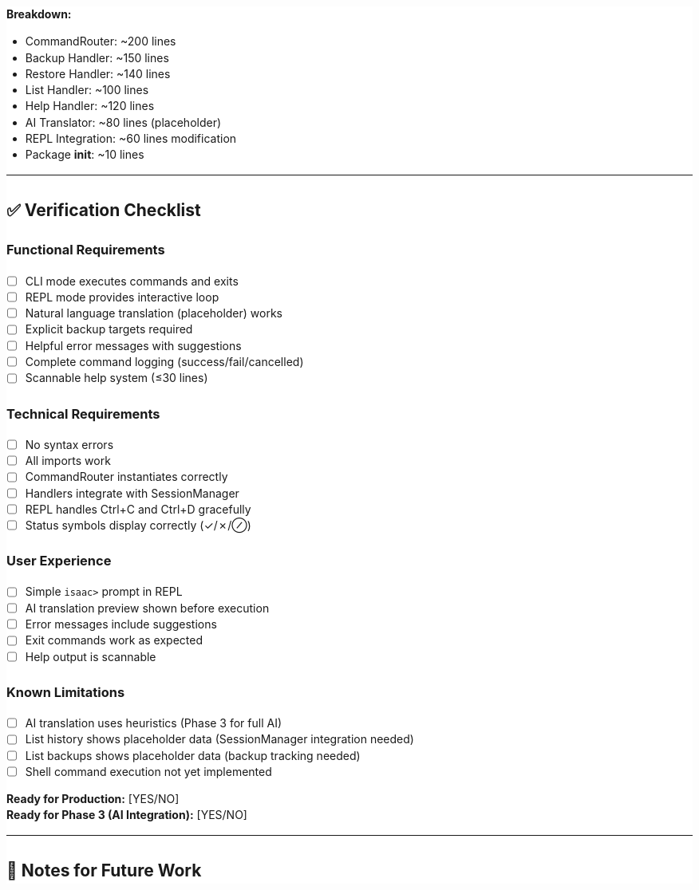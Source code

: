 **Breakdown:**
- CommandRouter: ~200 lines
- Backup Handler: ~150 lines
- Restore Handler: ~140 lines
- List Handler: ~100 lines
- Help Handler: ~120 lines
- AI Translator: ~80 lines (placeholder)
- REPL Integration: ~60 lines modification
- Package __init__: ~10 lines

---

## ✅ Verification Checklist

### Functional Requirements
- [ ] CLI mode executes commands and exits
- [ ] REPL mode provides interactive loop
- [ ] Natural language translation (placeholder) works
- [ ] Explicit backup targets required
- [ ] Helpful error messages with suggestions
- [ ] Complete command logging (success/fail/cancelled)
- [ ] Scannable help system (≤30 lines)

### Technical Requirements
- [ ] No syntax errors
- [ ] All imports work
- [ ] CommandRouter instantiates correctly
- [ ] Handlers integrate with SessionManager
- [ ] REPL handles Ctrl+C and Ctrl+D gracefully
- [ ] Status symbols display correctly (✓/✗/⊘)

### User Experience
- [ ] Simple `isaac>` prompt in REPL
- [ ] AI translation preview shown before execution
- [ ] Error messages include suggestions
- [ ] Exit commands work as expected
- [ ] Help output is scannable

### Known Limitations
- [ ] AI translation uses heuristics (Phase 3 for full AI)
- [ ] List history shows placeholder data (SessionManager integration needed)
- [ ] List backups shows placeholder data (backup tracking needed)
- [ ] Shell command execution not yet implemented

**Ready for Production:** [YES/NO]  
**Ready for Phase 3 (AI Integration):** [YES/NO]

---

## 📝 Notes for Future Work
